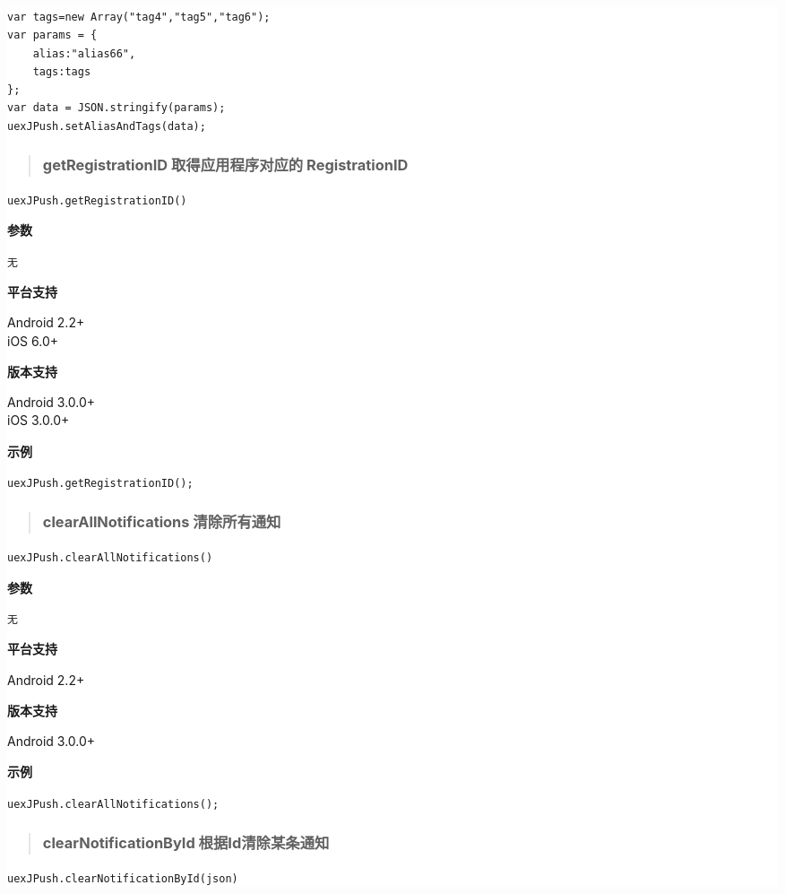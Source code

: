 ```
var tags=new Array("tag4","tag5","tag6");
var params = {
	alias:"alias66",
	tags:tags
};
var data = JSON.stringify(params);
uexJPush.setAliasAndTags(data);
```

>### getRegistrationID 取得应用程序对应的 RegistrationID

`uexJPush.getRegistrationID()`

**参数**

```
无
```

**平台支持**

Android 2.2+    
iOS 6.0+        

**版本支持**

Android 3.0.0+    
iOS 3.0.0+    

**示例**

```
uexJPush.getRegistrationID();
```

>### clearAllNotifications 清除所有通知

`uexJPush.clearAllNotifications()`

**参数**

```
无
```

**平台支持**

Android 2.2+    

**版本支持**

Android 3.0.0+    

**示例**

```
uexJPush.clearAllNotifications();
```

>### clearNotificationById  根据Id清除某条通知

`uexJPush.clearNotificationById(json)`
